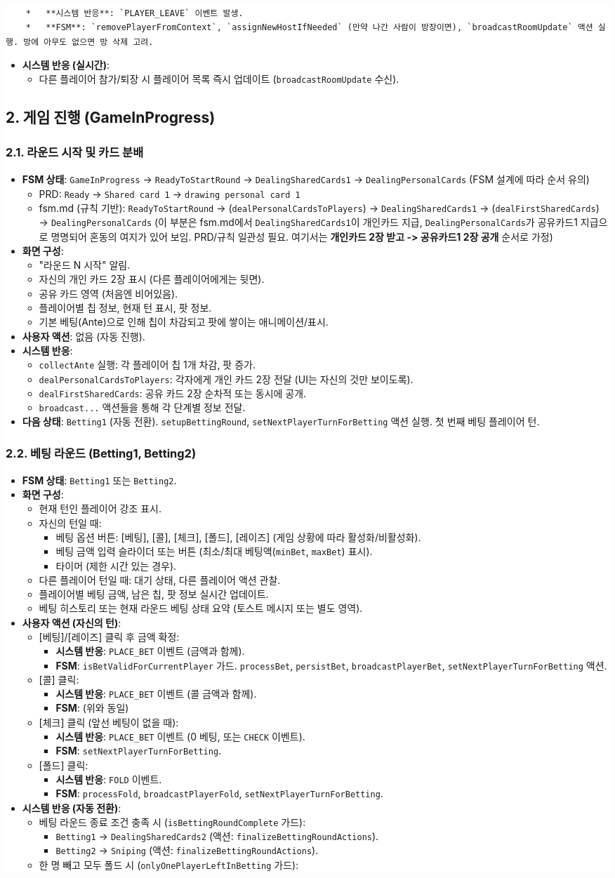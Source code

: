         *   **시스템 반응**: `PLAYER_LEAVE` 이벤트 발생.
        *   **FSM**: `removePlayerFromContext`, `assignNewHostIfNeeded` (만약 나간 사람이 방장이면), `broadcastRoomUpdate` 액션 실행. 방에 아무도 없으면 방 삭제 고려.
*   **시스템 반응 (실시간)**:
    *   다른 플레이어 참가/퇴장 시 플레이어 목록 즉시 업데이트 (`broadcastRoomUpdate` 수신).

## 2. 게임 진행 (GameInProgress)

### 2.1. 라운드 시작 및 카드 분배

*   **FSM 상태**: `GameInProgress` → `ReadyToStartRound` → `DealingSharedCards1` → `DealingPersonalCards` (FSM 설계에 따라 순서 유의)
    *   PRD: `Ready` → `Shared card 1` → `drawing personal card 1`
    *   fsm.md (규칙 기반): `ReadyToStartRound` → (`dealPersonalCardsToPlayers`) → `DealingSharedCards1` → (`dealFirstSharedCards`) → `DealingPersonalCards` (이 부분은 fsm.md에서 `DealingSharedCards1`이 개인카드 지급, `DealingPersonalCards`가 공유카드1 지급으로 명명되어 혼동의 여지가 있어 보임. PRD/규칙 일관성 필요. 여기서는 **개인카드 2장 받고 -> 공유카드1 2장 공개** 순서로 가정)
*   **화면 구성**:
    *   "라운드 N 시작" 알림.
    *   자신의 개인 카드 2장 표시 (다른 플레이어에게는 뒷면).
    *   공유 카드 영역 (처음엔 비어있음).
    *   플레이어별 칩 정보, 현재 턴 표시, 팟 정보.
    *   기본 베팅(Ante)으로 인해 칩이 차감되고 팟에 쌓이는 애니메이션/표시.
*   **사용자 액션**: 없음 (자동 진행).
*   **시스템 반응**:
    *   `collectAnte` 실행: 각 플레이어 칩 1개 차감, 팟 증가.
    *   `dealPersonalCardsToPlayers`: 각자에게 개인 카드 2장 전달 (UI는 자신의 것만 보이도록).
    *   `dealFirstSharedCards`: 공유 카드 2장 순차적 또는 동시에 공개.
    *   `broadcast...` 액션들을 통해 각 단계별 정보 전달.
*   **다음 상태**: `Betting1` (자동 전환). `setupBettingRound`, `setNextPlayerTurnForBetting` 액션 실행. 첫 번째 베팅 플레이어 턴.

### 2.2. 베팅 라운드 (Betting1, Betting2)

*   **FSM 상태**: `Betting1` 또는 `Betting2`.
*   **화면 구성**:
    *   현재 턴인 플레이어 강조 표시.
    *   자신의 턴일 때:
        *   베팅 옵션 버튼: [베팅], [콜], [체크], [폴드], [레이즈] (게임 상황에 따라 활성화/비활성화).
        *   베팅 금액 입력 슬라이더 또는 버튼 (최소/최대 베팅액(`minBet`, `maxBet`) 표시).
        *   타이머 (제한 시간 있는 경우).
    *   다른 플레이어 턴일 때: 대기 상태, 다른 플레이어 액션 관찰.
    *   플레이어별 베팅 금액, 남은 칩, 팟 정보 실시간 업데이트.
    *   베팅 히스토리 또는 현재 라운드 베팅 상태 요약 (토스트 메시지 또는 별도 영역).
*   **사용자 액션 (자신의 턴)**:
    *   [베팅]/[레이즈] 클릭 후 금액 확정:
        *   **시스템 반응**: `PLACE_BET` 이벤트 (금액과 함께).
        *   **FSM**: `isBetValidForCurrentPlayer` 가드. `processBet`, `persistBet`, `broadcastPlayerBet`, `setNextPlayerTurnForBetting` 액션.
    *   [콜] 클릭:
        *   **시스템 반응**: `PLACE_BET` 이벤트 (콜 금액과 함께).
        *   **FSM**: (위와 동일)
    *   [체크] 클릭 (앞선 베팅이 없을 때):
        *   **시스템 반응**: `PLACE_BET` 이벤트 (0 베팅, 또는 `CHECK` 이벤트).
        *   **FSM**: `setNextPlayerTurnForBetting`.
    *   [폴드] 클릭:
        *   **시스템 반응**: `FOLD` 이벤트.
        *   **FSM**: `processFold`, `broadcastPlayerFold`, `setNextPlayerTurnForBetting`.
*   **시스템 반응 (자동 전환)**:
    *   베팅 라운드 종료 조건 충족 시 (`isBettingRoundComplete` 가드):
        *   `Betting1` → `DealingSharedCards2` (액션: `finalizeBettingRoundActions`).
        *   `Betting2` → `Sniping` (액션: `finalizeBettingRoundActions`).
    *   한 명 빼고 모두 폴드 시 (`onlyOnePlayerLeftInBetting` 가드):